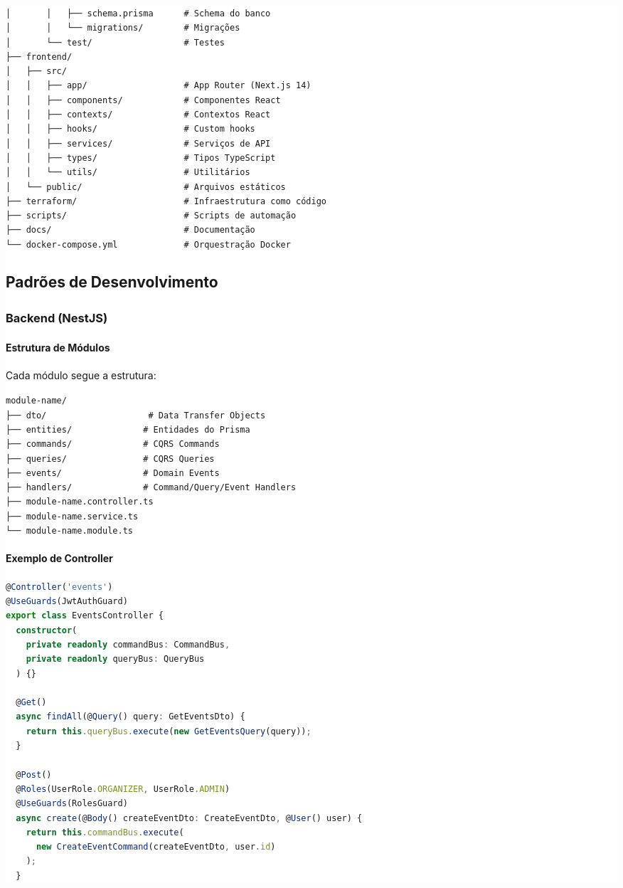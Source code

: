 ```
│       │   ├── schema.prisma      # Schema do banco
│       │   └── migrations/        # Migrações
│       └── test/                  # Testes
├── frontend/
│   ├── src/
│   │   ├── app/                   # App Router (Next.js 14)
│   │   ├── components/            # Componentes React
│   │   ├── contexts/              # Contextos React
│   │   ├── hooks/                 # Custom hooks
│   │   ├── services/              # Serviços de API
│   │   ├── types/                 # Tipos TypeScript
│   │   └── utils/                 # Utilitários
│   └── public/                    # Arquivos estáticos
├── terraform/                     # Infraestrutura como código
├── scripts/                       # Scripts de automação
├── docs/                          # Documentação
└── docker-compose.yml             # Orquestração Docker
```

## Padrões de Desenvolvimento

### Backend (NestJS)

#### Estrutura de Módulos

Cada módulo segue a estrutura:

```
module-name/
├── dto/                    # Data Transfer Objects
├── entities/              # Entidades do Prisma
├── commands/              # CQRS Commands
├── queries/               # CQRS Queries
├── events/                # Domain Events
├── handlers/              # Command/Query/Event Handlers
├── module-name.controller.ts
├── module-name.service.ts
└── module-name.module.ts
```

#### Exemplo de Controller

```typescript
@Controller('events')
@UseGuards(JwtAuthGuard)
export class EventsController {
  constructor(
    private readonly commandBus: CommandBus,
    private readonly queryBus: QueryBus
  ) {}

  @Get()
  async findAll(@Query() query: GetEventsDto) {
    return this.queryBus.execute(new GetEventsQuery(query));
  }

  @Post()
  @Roles(UserRole.ORGANIZER, UserRole.ADMIN)
  @UseGuards(RolesGuard)
  async create(@Body() createEventDto: CreateEventDto, @User() user) {
    return this.commandBus.execute(
      new CreateEventCommand(createEventDto, user.id)
    );
  }
```